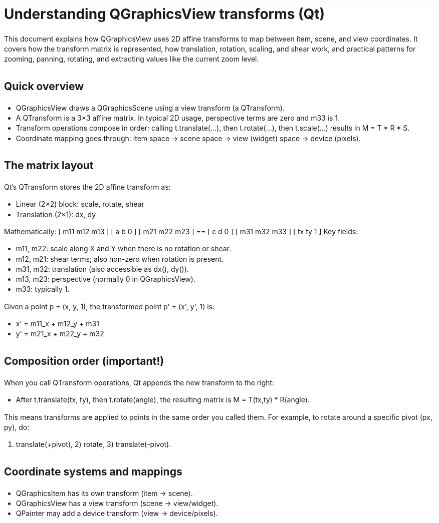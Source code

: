 # Understanding QGraphicsView transforms (Qt)
This document explains how QGraphicsView uses 2D affine transforms to map between item, scene, and view coordinates. It covers how the transform matrix is represented, how translation, rotation, scaling, and shear work, and practical patterns for zooming, panning, rotating, and extracting values like the current zoom level.
## Quick overview
- QGraphicsView draws a QGraphicsScene using a view transform (a QTransform).
- A QTransform is a 3×3 affine matrix. In typical 2D usage, perspective terms are zero and m33 is 1.
- Transform operations compose in order: calling t.translate(...), then t.rotate(...), then t.scale(...) results in M = T * R * S.
- Coordinate mapping goes through: item space → scene space → view (widget) space → device (pixels).

## The matrix layout
Qt’s QTransform stores the 2D affine transform as:
- Linear (2×2) block: scale, rotate, shear
- Translation (2×1): dx, dy

Mathematically:
[ m11  m12  m13 ]
[ a  b  0 ]
[ m21  m22  m23 ] == [ c  d  0 ]
[ m31  m32  m33 ]    [ tx ty 1 ]
Key fields:
- m11, m22: scale along X and Y when there is no rotation or shear.
- m12, m21: shear terms; also non-zero when rotation is present.
- m31, m32: translation (also accessible as dx(), dy()).
- m13, m23: perspective (normally 0 in QGraphicsView).
- m33: typically 1.

Given a point p = (x, y, 1), the transformed point p' = (x', y', 1) is:
- x' = m11_x + m12_y + m31
- y' = m21_x + m22_y + m32

## Composition order (important!)
When you call QTransform operations, Qt appends the new transform to the right:
- After t.translate(tx, ty), then t.rotate(angle), the resulting matrix is M = T(tx,ty) * R(angle).

This means transforms are applied to points in the same order you called them. For example, to rotate around a specific pivot (px, py), do:
1. translate(+pivot), 2) rotate, 3) translate(-pivot).

## Coordinate systems and mappings
- QGraphicsItem has its own transform (item → scene).
- QGraphicsView has a view transform (scene → view/widget).
- QPainter may add a device transform (view → device/pixels).

